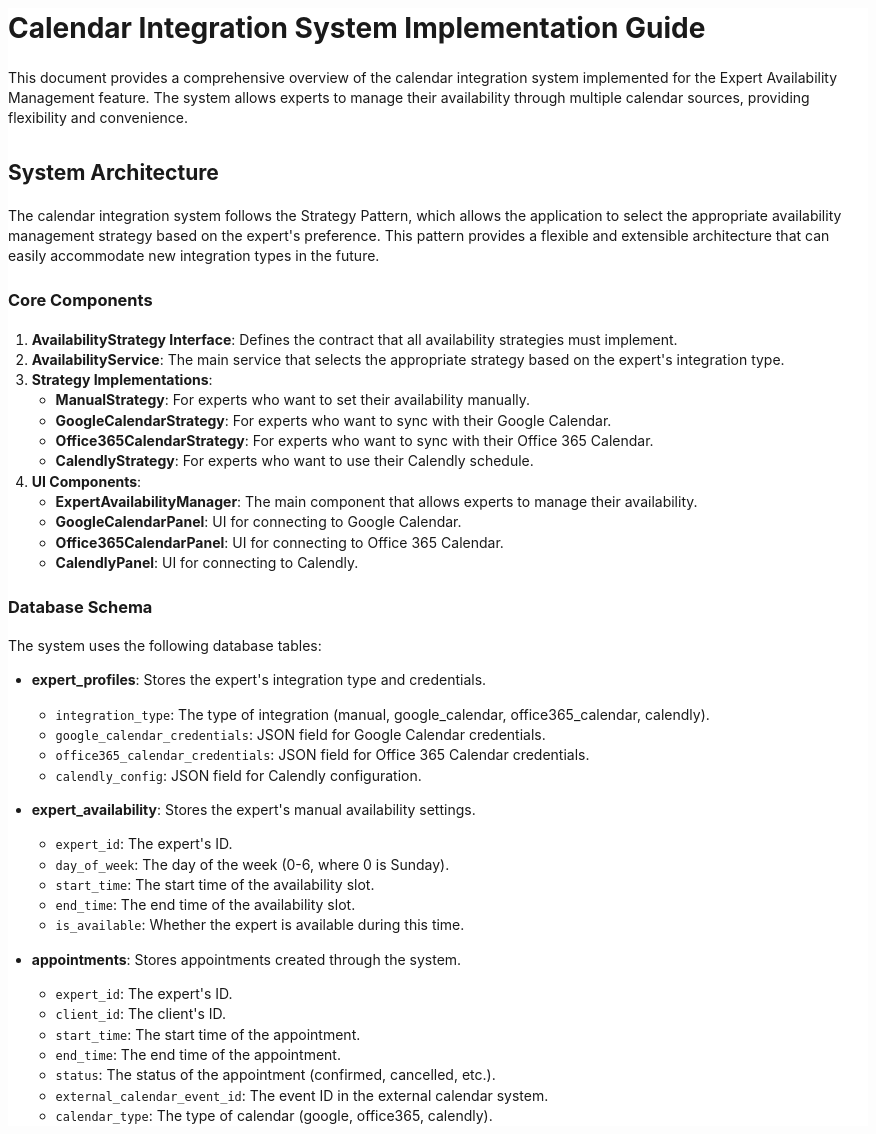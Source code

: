 # Calendar Integration System Implementation Guide

This document provides a comprehensive overview of the calendar integration system implemented for the Expert Availability Management feature. The system allows experts to manage their availability through multiple calendar sources, providing flexibility and convenience.

## System Architecture

The calendar integration system follows the Strategy Pattern, which allows the application to select the appropriate availability management strategy based on the expert's preference. This pattern provides a flexible and extensible architecture that can easily accommodate new integration types in the future.

### Core Components

1. **AvailabilityStrategy Interface**: Defines the contract that all availability strategies must implement.
2. **AvailabilityService**: The main service that selects the appropriate strategy based on the expert's integration type.
3. **Strategy Implementations**:
   - **ManualStrategy**: For experts who want to set their availability manually.
   - **GoogleCalendarStrategy**: For experts who want to sync with their Google Calendar.
   - **Office365CalendarStrategy**: For experts who want to sync with their Office 365 Calendar.
   - **CalendlyStrategy**: For experts who want to use their Calendly schedule.
4. **UI Components**:
   - **ExpertAvailabilityManager**: The main component that allows experts to manage their availability.
   - **GoogleCalendarPanel**: UI for connecting to Google Calendar.
   - **Office365CalendarPanel**: UI for connecting to Office 365 Calendar.
   - **CalendlyPanel**: UI for connecting to Calendly.

### Database Schema

The system uses the following database tables:

- **expert_profiles**: Stores the expert's integration type and credentials.
  - `integration_type`: The type of integration (manual, google_calendar, office365_calendar, calendly).
  - `google_calendar_credentials`: JSON field for Google Calendar credentials.
  - `office365_calendar_credentials`: JSON field for Office 365 Calendar credentials.
  - `calendly_config`: JSON field for Calendly configuration.

- **expert_availability**: Stores the expert's manual availability settings.
  - `expert_id`: The expert's ID.
  - `day_of_week`: The day of the week (0-6, where 0 is Sunday).
  - `start_time`: The start time of the availability slot.
  - `end_time`: The end time of the availability slot.
  - `is_available`: Whether the expert is available during this time.

- **appointments**: Stores appointments created through the system.
  - `expert_id`: The expert's ID.
  - `client_id`: The client's ID.
  - `start_time`: The start time of the appointment.
  - `end_time`: The end time of the appointment.
  - `status`: The status of the appointment (confirmed, cancelled, etc.).
  - `external_calendar_event_id`: The event ID in the external calendar system.
  - `calendar_type`: The type of calendar (google, office365, calendly).
